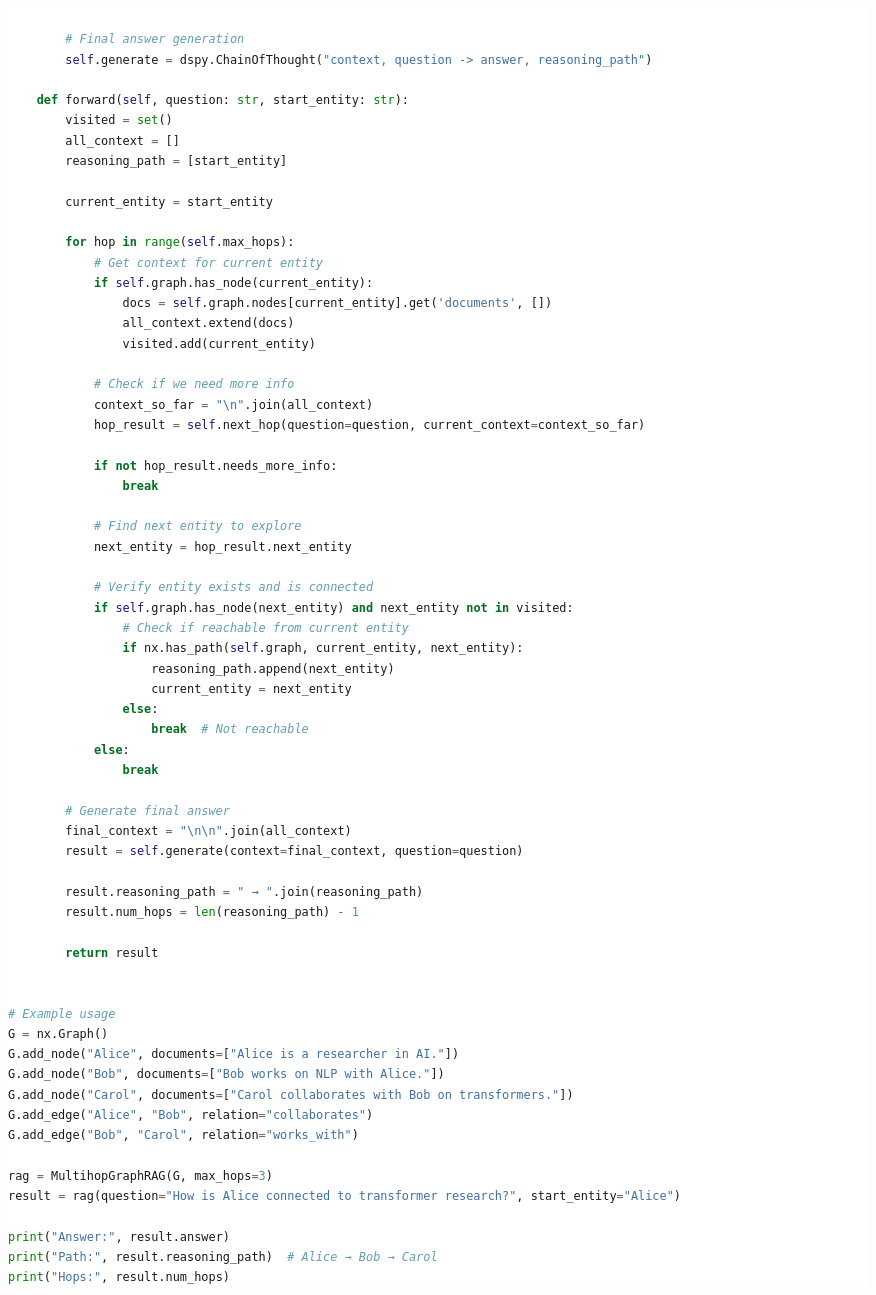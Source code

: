 ```python

        # Final answer generation
        self.generate = dspy.ChainOfThought("context, question -> answer, reasoning_path")

    def forward(self, question: str, start_entity: str):
        visited = set()
        all_context = []
        reasoning_path = [start_entity]

        current_entity = start_entity

        for hop in range(self.max_hops):
            # Get context for current entity
            if self.graph.has_node(current_entity):
                docs = self.graph.nodes[current_entity].get('documents', [])
                all_context.extend(docs)
                visited.add(current_entity)

            # Check if we need more info
            context_so_far = "\n".join(all_context)
            hop_result = self.next_hop(question=question, current_context=context_so_far)

            if not hop_result.needs_more_info:
                break

            # Find next entity to explore
            next_entity = hop_result.next_entity

            # Verify entity exists and is connected
            if self.graph.has_node(next_entity) and next_entity not in visited:
                # Check if reachable from current entity
                if nx.has_path(self.graph, current_entity, next_entity):
                    reasoning_path.append(next_entity)
                    current_entity = next_entity
                else:
                    break  # Not reachable
            else:
                break

        # Generate final answer
        final_context = "\n\n".join(all_context)
        result = self.generate(context=final_context, question=question)

        result.reasoning_path = " → ".join(reasoning_path)
        result.num_hops = len(reasoning_path) - 1

        return result


# Example usage
G = nx.Graph()
G.add_node("Alice", documents=["Alice is a researcher in AI."])
G.add_node("Bob", documents=["Bob works on NLP with Alice."])
G.add_node("Carol", documents=["Carol collaborates with Bob on transformers."])
G.add_edge("Alice", "Bob", relation="collaborates")
G.add_edge("Bob", "Carol", relation="works_with")

rag = MultihopGraphRAG(G, max_hops=3)
result = rag(question="How is Alice connected to transformer research?", start_entity="Alice")

print("Answer:", result.answer)
print("Path:", result.reasoning_path)  # Alice → Bob → Carol
print("Hops:", result.num_hops)
```
